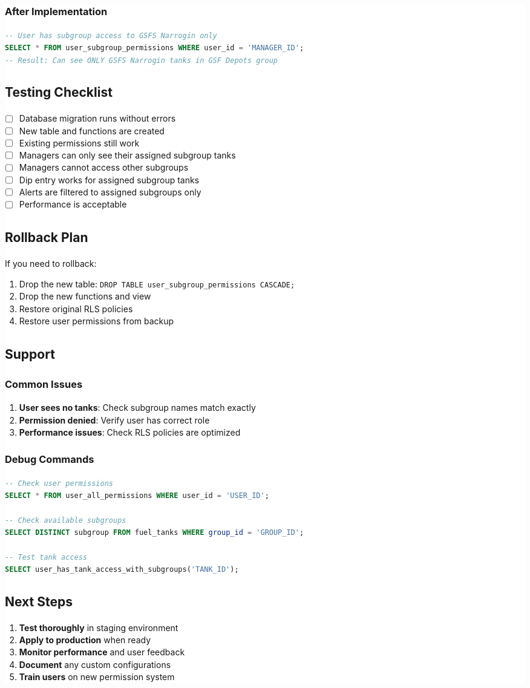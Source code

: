 ### After Implementation
```sql
-- User has subgroup access to GSFS Narrogin only
SELECT * FROM user_subgroup_permissions WHERE user_id = 'MANAGER_ID';
-- Result: Can see ONLY GSFS Narrogin tanks in GSF Depots group
```

## Testing Checklist

- [ ] Database migration runs without errors
- [ ] New table and functions are created
- [ ] Existing permissions still work
- [ ] Managers can only see their assigned subgroup tanks
- [ ] Managers cannot access other subgroups
- [ ] Dip entry works for assigned subgroup tanks
- [ ] Alerts are filtered to assigned subgroups only
- [ ] Performance is acceptable

## Rollback Plan

If you need to rollback:
1. Drop the new table: `DROP TABLE user_subgroup_permissions CASCADE;`
2. Drop the new functions and view
3. Restore original RLS policies
4. Restore user permissions from backup

## Support

### Common Issues
1. **User sees no tanks**: Check subgroup names match exactly
2. **Permission denied**: Verify user has correct role
3. **Performance issues**: Check RLS policies are optimized

### Debug Commands
```sql
-- Check user permissions
SELECT * FROM user_all_permissions WHERE user_id = 'USER_ID';

-- Check available subgroups
SELECT DISTINCT subgroup FROM fuel_tanks WHERE group_id = 'GROUP_ID';

-- Test tank access
SELECT user_has_tank_access_with_subgroups('TANK_ID');
```

## Next Steps

1. **Test thoroughly** in staging environment
2. **Apply to production** when ready
3. **Monitor performance** and user feedback
4. **Document** any custom configurations
5. **Train users** on new permission system
